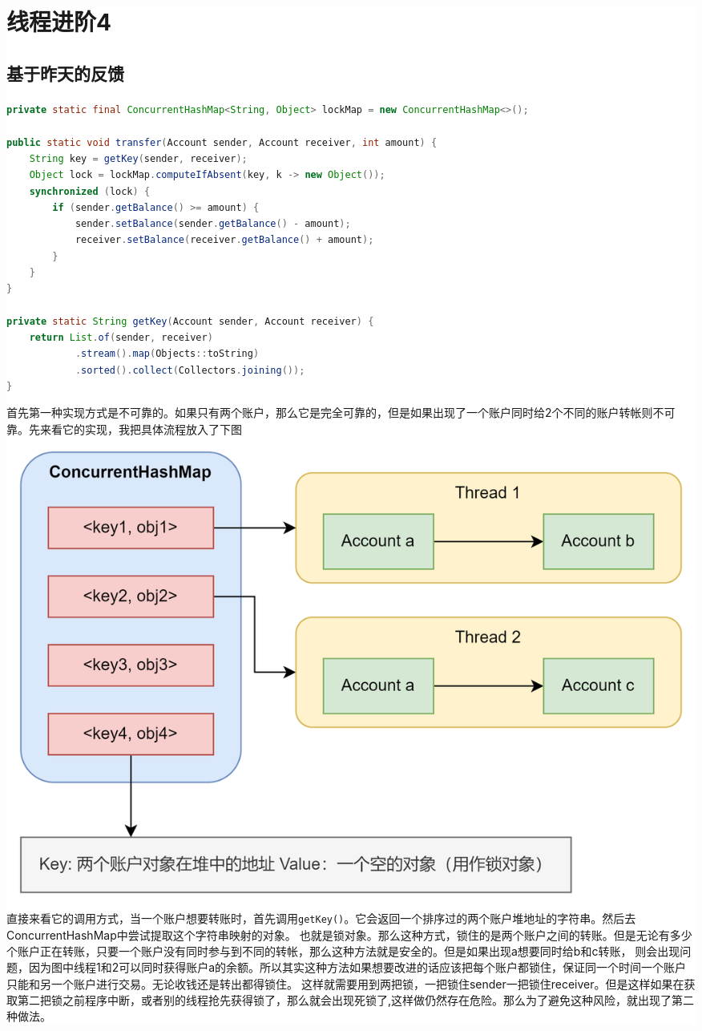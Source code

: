 ﻿# 线程进阶4

## 基于昨天的反馈

```java
private static final ConcurrentHashMap<String, Object> lockMap = new ConcurrentHashMap<>();

public static void transfer(Account sender, Account receiver, int amount) {
    String key = getKey(sender, receiver);
    Object lock = lockMap.computeIfAbsent(key, k -> new Object());
    synchronized (lock) {
        if (sender.getBalance() >= amount) {
            sender.setBalance(sender.getBalance() - amount);
            receiver.setBalance(receiver.getBalance() + amount);
        }
    }
}

private static String getKey(Account sender, Account receiver) {
    return List.of(sender, receiver)
            .stream().map(Objects::toString)
            .sorted().collect(Collectors.joining());
}
```

首先第一种实现方式是不可靠的。如果只有两个账户，那么它是完全可靠的，但是如果出现了一个账户同时给2个不同的账户转帐则不可靠。先来看它的实现，我把具体流程放入了下图  
![](.线程进阶6_images/方法一.png)  
直接来看它的调用方式，当一个账户想要转账时，首先调用`getKey()`。它会返回一个排序过的两个账户堆地址的字符串。然后去ConcurrentHashMap中尝试提取这个字符串映射的对象。
也就是锁对象。那么这种方式，锁住的是两个账户之间的转账。但是无论有多少个账户正在转账，只要一个账户没有同时参与到不同的转帐，那么这种方法就是安全的。但是如果出现a想要同时给b和c转账，
则会出现问题，因为图中线程1和2可以同时获得账户a的余额。所以其实这种方法如果想要改进的话应该把每个账户都锁住，保证同一个时间一个账户只能和另一个账户进行交易。无论收钱还是转出都得锁住。
这样就需要用到两把锁，一把锁住sender一把锁住receiver。但是这样如果在获取第二把锁之前程序中断，或者别的线程抢先获得锁了，那么就会出现死锁了,这样做仍然存在危险。那么为了避免这种风险，就出现了第二种做法。
